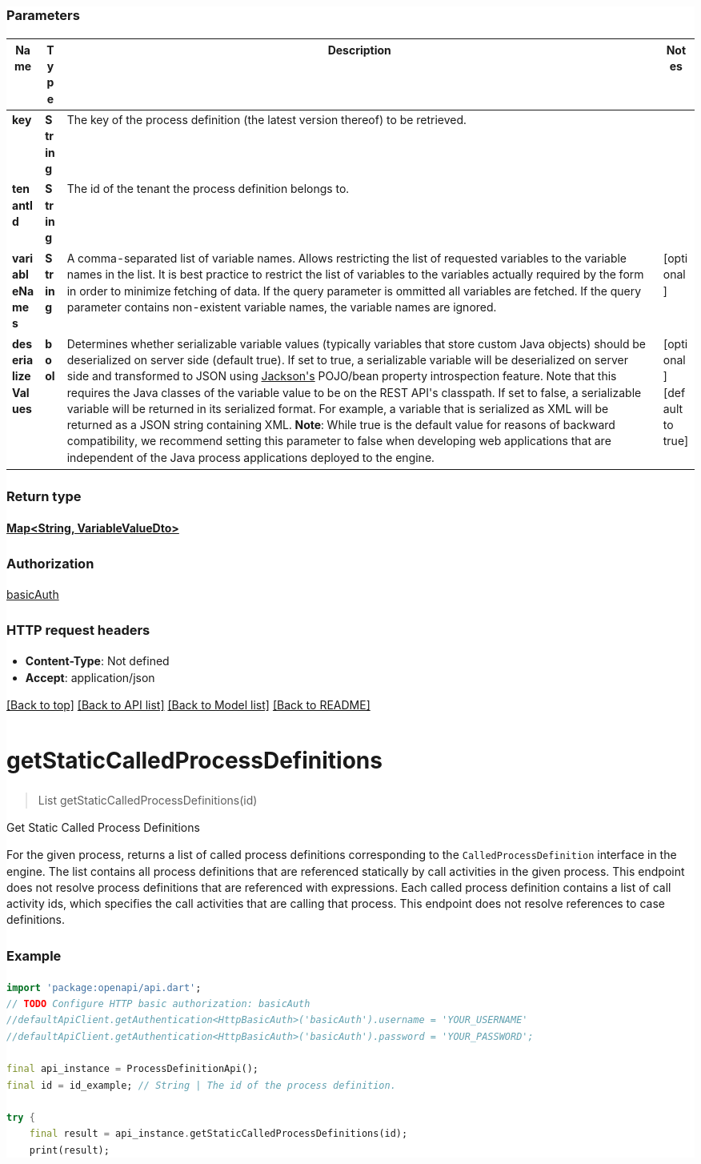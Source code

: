 ### Parameters

Name | Type | Description  | Notes
------------- | ------------- | ------------- | -------------
 **key** | **String**| The key of the process definition (the latest version thereof) to be retrieved. | 
 **tenantId** | **String**| The id of the tenant the process definition belongs to. | 
 **variableNames** | **String**| A comma-separated list of variable names. Allows restricting the list of requested variables to the variable names in the list. It is best practice to restrict the list of variables to the variables actually required by the form in order to minimize fetching of data. If the query parameter is ommitted all variables are fetched. If the query parameter contains non-existent variable names, the variable names are ignored. | [optional] 
 **deserializeValues** | **bool**| Determines whether serializable variable values (typically variables that store custom Java objects) should be deserialized on server side (default true).  If set to true, a serializable variable will be deserialized on server side and transformed to JSON using [Jackson's](http://jackson.codehaus.org/) POJO/bean property introspection feature. Note that this requires the Java classes of the variable value to be on the REST API's classpath.  If set to false, a serializable variable will be returned in its serialized format. For example, a variable that is serialized as XML will be returned as a JSON string containing XML.  **Note**: While true is the default value for reasons of backward compatibility, we recommend setting this parameter to false when developing web applications that are independent of the Java process applications deployed to the engine. | [optional] [default to true]

### Return type

[**Map<String, VariableValueDto>**](VariableValueDto.md)

### Authorization

[basicAuth](../README.md#basicAuth)

### HTTP request headers

 - **Content-Type**: Not defined
 - **Accept**: application/json

[[Back to top]](#) [[Back to API list]](../README.md#documentation-for-api-endpoints) [[Back to Model list]](../README.md#documentation-for-models) [[Back to README]](../README.md)

# **getStaticCalledProcessDefinitions**
> List<CalledProcessDefinitionDto> getStaticCalledProcessDefinitions(id)

Get Static Called Process Definitions

For the given process, returns a list of called process definitions corresponding to the `CalledProcessDefinition` interface in the engine. The list contains all process definitions that are referenced statically by call activities in the given process. This endpoint does not resolve process definitions that are referenced with expressions. Each called process definition contains a list of call activity ids, which specifies the call activities that are calling that process. This endpoint does not resolve references to case definitions.

### Example
```dart
import 'package:openapi/api.dart';
// TODO Configure HTTP basic authorization: basicAuth
//defaultApiClient.getAuthentication<HttpBasicAuth>('basicAuth').username = 'YOUR_USERNAME'
//defaultApiClient.getAuthentication<HttpBasicAuth>('basicAuth').password = 'YOUR_PASSWORD';

final api_instance = ProcessDefinitionApi();
final id = id_example; // String | The id of the process definition.

try {
    final result = api_instance.getStaticCalledProcessDefinitions(id);
    print(result);
```